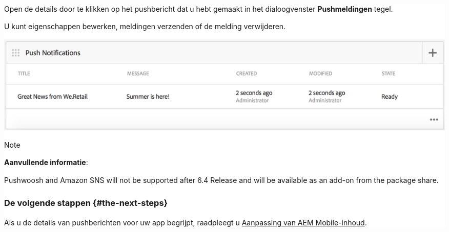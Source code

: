    Open de details door te klikken op het pushbericht dat u hebt gemaakt in het dialoogvenster **Pushmeldingen** tegel.

   U kunt eigenschappen bewerken, meldingen verzenden of de melding verwijderen.

   ![chlimage_1-115](assets/chlimage_1-115.png)

>[!NOTE]
>
>**Aanvullende informatie**:
>
>Pushwoosh and Amazon SNS will not be supported after 6.4 Release and will be available as an add-on from the package share.

### De volgende stappen {#the-next-steps}

Als u de details van pushberichten voor uw app begrijpt, raadpleegt u [Aanpassing van AEM Mobile-inhoud](/help/mobile/phonegap-aem-mobile-content-personalization.md).

